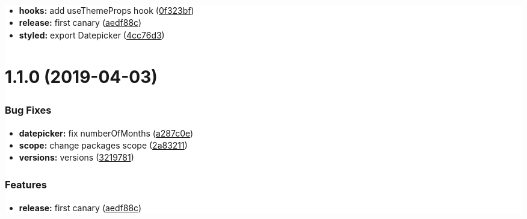 - **hooks:** add useThemeProps hook
  ([0f323bf](https://github.com/tresko/react-datepicker/commit/0f323bf))
- **release:** first canary ([aedf88c](https://github.com/tresko/react-datepicker/commit/aedf88c))
- **styled:** export Datepicker
  ([4cc76d3](https://github.com/tresko/react-datepicker/commit/4cc76d3))

# 1.1.0 (2019-04-03)

### Bug Fixes

- **datepicker:** fix numberOfMonths
  ([a287c0e](https://github.com/tresko/react-datepicker/commit/a287c0e))
- **scope:** change packages scope
  ([2a83211](https://github.com/tresko/react-datepicker/commit/2a83211))
- **versions:** versions ([3219781](https://github.com/tresko/react-datepicker/commit/3219781))

### Features

- **release:** first canary ([aedf88c](https://github.com/tresko/react-datepicker/commit/aedf88c))
